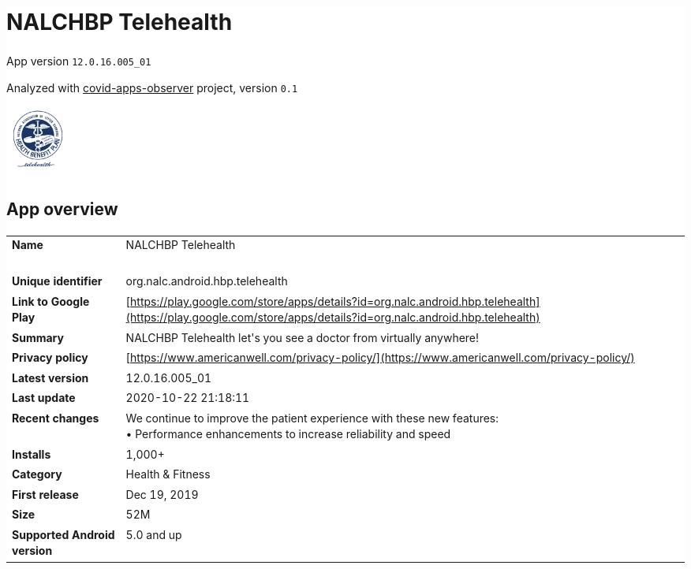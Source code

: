 # NALCHBP Telehealth
App version ``12.0.16.005_01``

Analyzed with [covid-apps-observer](http://github.com/covid-apps-observer) project, version ``0.1``

<img src="icon.png" alt="NALCHBP Telehealth icon" width="80"/>

## App overview
| | |
|-------------------------|-------------------------| 
| **Name**&nbsp;&nbsp;&nbsp;&nbsp;&nbsp;&nbsp;&nbsp;&nbsp;&nbsp;&nbsp;&nbsp;&nbsp;&nbsp;&nbsp;&nbsp;&nbsp;&nbsp;&nbsp;&nbsp;&nbsp;&nbsp;&nbsp;&nbsp;&nbsp;&nbsp;&nbsp;&nbsp;&nbsp;&nbsp;&nbsp;&nbsp;&nbsp;&nbsp;&nbsp;&nbsp;&nbsp;&nbsp;&nbsp;&nbsp;&nbsp;  | NALCHBP Telehealth |
| **Unique identifier** | org.nalc.android.hbp.telehealth |
| **Link to Google Play** | [https://play.google.com/store/apps/details?id=org.nalc.android.hbp.telehealth](https://play.google.com/store/apps/details?id=org.nalc.android.hbp.telehealth) |
| **Summary**  | NALCHBP Telehealth let&#39;s you see a doctor from virtually anywhere! |
| **Privacy policy** | [https://www.americanwell.com/privacy-policy/](https://www.americanwell.com/privacy-policy/) |
| **Latest version** | 12.0.16.005_01 |
| **Last update** | 2020-10-22 21:18:11 |
| **Recent changes** | We continue to improve the patient experience with these new features:<br>• Performance enhancements to increase reliability and speed |
| **Installs**  | 1,000+ |
| **Category** | Health & Fitness |
| **First release** | Dec 19, 2019 |
| **Size**  | 52M |
| **Supported Android version**  | 5.0 and up |
